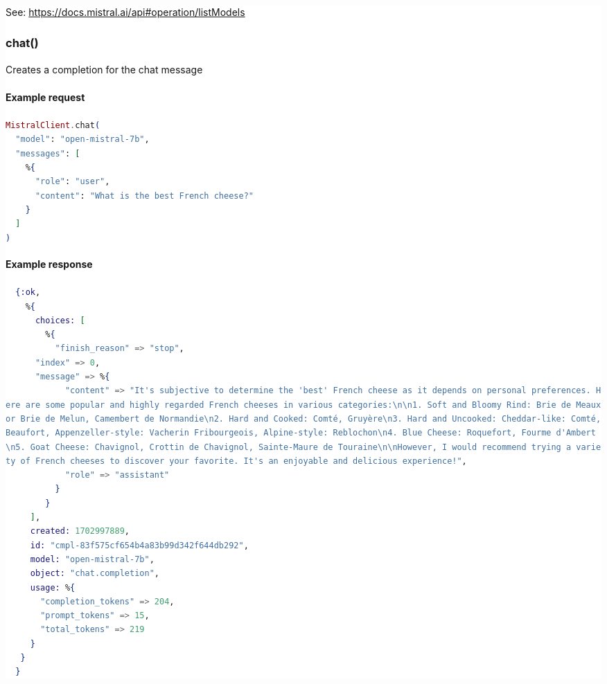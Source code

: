 See: https://docs.mistral.ai/api#operation/listModels

### chat()

Creates a completion for the chat message

#### Example request

```elixir
MistralClient.chat(
  "model": "open-mistral-7b",
  "messages": [
    %{
      "role": "user",
      "content": "What is the best French cheese?"
    }
  ]
)
```

#### Example response

```elixir
  {:ok,
    %{
      choices: [
        %{
          "finish_reason" => "stop",
	  "index" => 0,
	  "message" => %{
            "content" => "It's subjective to determine the 'best' French cheese as it depends on personal preferences. Here are some popular and highly regarded French cheeses in various categories:\n\n1. Soft and Bloomy Rind: Brie de Meaux or Brie de Melun, Camembert de Normandie\n2. Hard and Cooked: Comté, Gruyère\n3. Hard and Uncooked: Cheddar-like: Comté, Beaufort, Appenzeller-style: Vacherin Fribourgeois, Alpine-style: Reblochon\n4. Blue Cheese: Roquefort, Fourme d'Ambert\n5. Goat Cheese: Chavignol, Crottin de Chavignol, Sainte-Maure de Touraine\n\nHowever, I would recommend trying a variety of French cheeses to discover your favorite. It's an enjoyable and delicious experience!",
            "role" => "assistant"
          }
        }
     ],
     created: 1702997889,
     id: "cmpl-83f575cf654b4a83b99d342f644db292",
     model: "open-mistral-7b",
     object: "chat.completion",
     usage: %{
       "completion_tokens" => 204,
       "prompt_tokens" => 15,
       "total_tokens" => 219
     }
   }
  }
```
